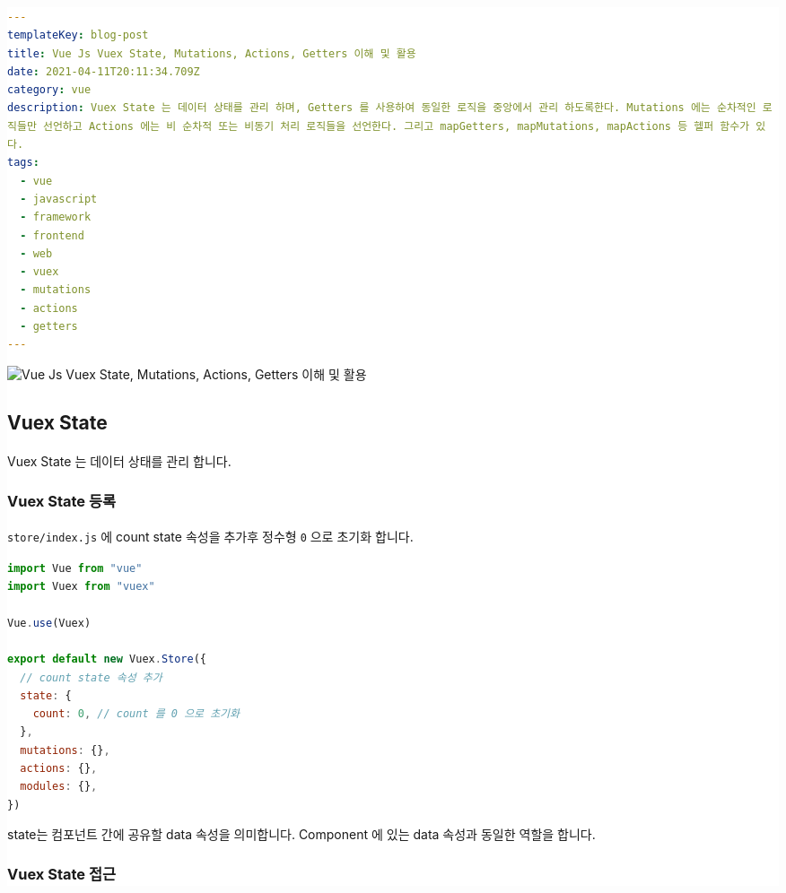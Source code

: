```yaml
---
templateKey: blog-post
title: Vue Js Vuex State, Mutations, Actions, Getters 이해 및 활용
date: 2021-04-11T20:11:34.709Z
category: vue
description: Vuex State 는 데이터 상태를 관리 하며, Getters 를 사용하여 동일한 로직을 중앙에서 관리 하도록한다. Mutations 에는 순차적인 로직들만 선언하고 Actions 에는 비 순차적 또는 비동기 처리 로직들을 선언한다. 그리고 mapGetters, mapMutations, mapActions 등 헬퍼 함수가 있다.
tags:
  - vue
  - javascript
  - framework
  - frontend
  - web
  - vuex
  - mutations
  - actions
  - getters
---
```


![Vue Js Vuex State, Mutations, Actions, Getters 이해 및 활용](/assets/vue-logo.png "Vue Js Vuex State, Mutations, Actions, Getters 이해 및 활용")

## Vuex State

Vuex State 는 데이터 상태를 관리 합니다.

### Vuex State 등록

`store/index.js` 에 count state 속성을 추가후 정수형 `0` 으로 초기화 합니다.

```javascript
import Vue from "vue"
import Vuex from "vuex"

Vue.use(Vuex)

export default new Vuex.Store({
  // count state 속성 추가
  state: {
    count: 0, // count 를 0 으로 초기화
  },
  mutations: {},
  actions: {},
  modules: {},
})
```

state는 컴포넌트 간에 공유할 data 속성을 의미합니다. Component 에 있는 data 속성과 동일한 역할을 합니다.

### Vuex State 접근
